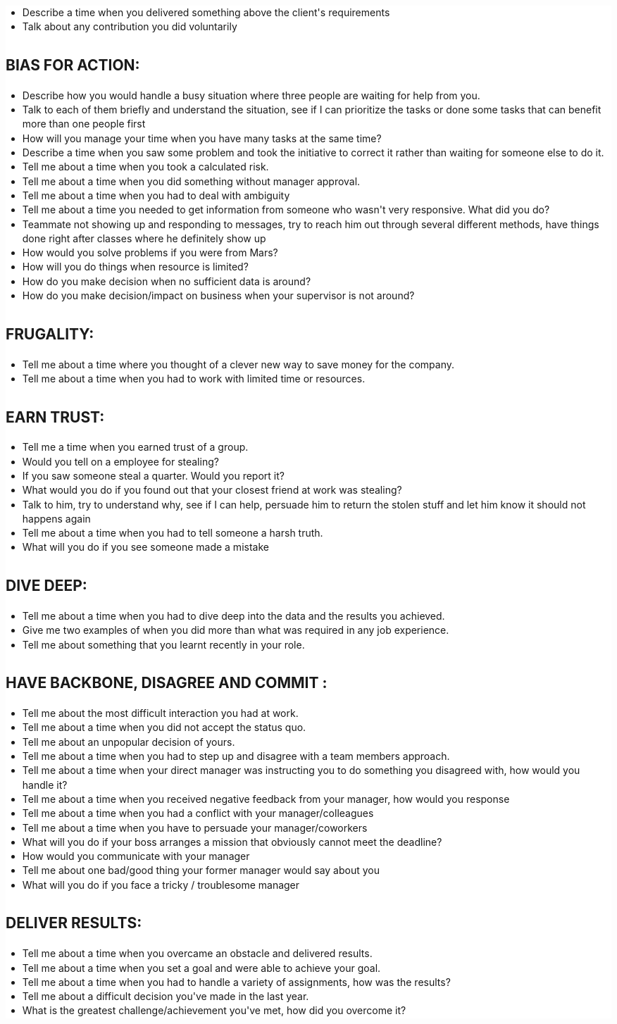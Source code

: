 * Describe a time when you delivered something above the client's requirements 
* Talk about any contribution you did voluntarily 
## BIAS FOR ACTION:  
* Describe how you would handle a busy situation where three people are waiting for help from you. 
* Talk to each of them briefly and understand the situation, see if I can prioritize the tasks or done some tasks that can benefit more than one people first 
* How will you manage your time when you have many tasks at the same time? 
* Describe a time when you saw some problem and took the initiative to correct it rather than waiting for someone else to do it. 
* Tell me about a time when you took a calculated risk. 
* Tell me about a time when you did something without manager approval. 
* Tell me about a time when you had to deal with ambiguity 
* Tell me about a time you needed to get information from someone who wasn't very responsive. What did you do? 
* Teammate not showing up and responding to messages, try to reach him out through several different methods, have things done right after classes where he definitely show up 
* How would you solve problems if you were from Mars? 
* How will you do things when resource is limited? 
* How do you make decision when no sufficient data is around? 
* How do you make decision/impact on business when your supervisor is not around? 
## FRUGALITY:  
* Tell me about a time where you thought of a clever new way to save money for the company. 
* Tell me about a time when you had to work with limited time or resources. 
## EARN TRUST:  
* Tell me a time when you earned trust of a group. 
* Would you tell on a employee for stealing? 
* If you saw someone steal a quarter. Would you report it? 
* What would you do if you found out that your closest friend at work was stealing? 
* Talk to him, try to understand why, see if I can help, persuade him to return the stolen stuff and let him know it should not happens again 
* Tell me about a time when you had to tell someone a harsh truth. 
* What will you do if you see someone made a mistake 
## DIVE DEEP:  
* Tell me about a time when you had to dive deep into the data and the results you achieved. 
* Give me two examples of when you did more than what was required in any job experience. 
* Tell me about something that you learnt recently in your role. 
## HAVE BACKBONE, DISAGREE AND COMMIT :  
* Tell me about the most difficult interaction you had at work. 
* Tell me about a time when you did not accept the status quo. 
* Tell me about an unpopular decision of yours. 
* Tell me about a time when you had to step up and disagree with a team members approach. 
* Tell me about a time when your direct manager was instructing you to do something you disagreed with, how would you handle it? 
* Tell me about a time when you received negative feedback from your manager, how would you response 
* Tell me about a time when you had a conflict with your manager/colleagues 
* Tell me about a time when you have to persuade your manager/coworkers 
* What will you do if your boss arranges a mission that obviously cannot meet the deadline?  
* How would you communicate with your manager 
* Tell me about one bad/good thing your former manager would say about you 
* What will you do if you face a tricky / troublesome manager 
## DELIVER RESULTS:  
* Tell me about a time when you overcame an obstacle and delivered results. 
* Tell me about a time when you set a goal and were able to achieve your goal. 
* Tell me about a time when you had to handle a variety of assignments, how was the results? 
* Tell me about a difficult decision you've made in the last year. 
* What is the greatest challenge/achievement you've met, how did you overcome it? 